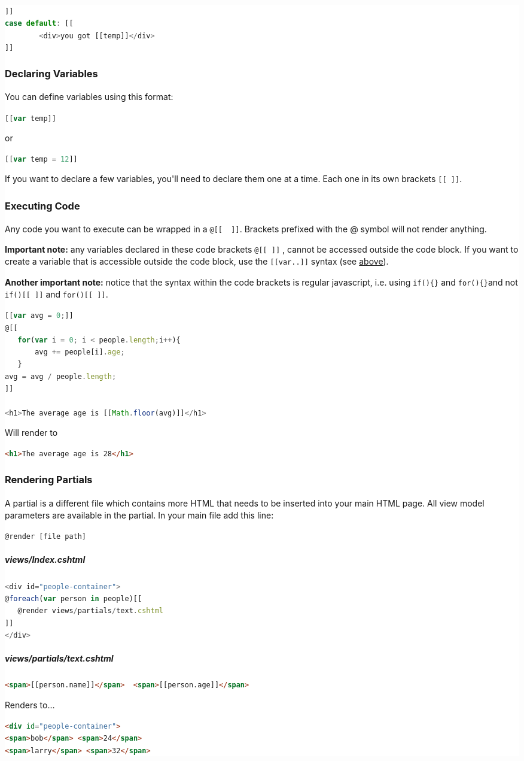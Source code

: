 ```js
]]
case default: [[
        <div>you got [[temp]]</div>
]]
```
### Declaring Variables
You can define variables using this format:
```js
[[var temp]]
```
or
```js
[[var temp = 12]]
```
If you want to declare a few variables, you'll need to declare them one at a time. Each one in its own brackets ``[[ ]]``.
### Executing Code
Any code you want to execute can be wrapped in a ``@[[  ]]``. Brackets prefixed with the @ symbol will not render anything.

**Important note:** any variables declared in these code brackets ``@[[ ]]`` , cannot be accessed outside the code block. If you want to create a variable that is accessible outside the code block, use the ``[[var..]]`` syntax (see [above](#declaring-variables)).

**Another important note:** notice that the syntax within the code brackets is regular javascript, i.e. using ``if(){}`` and ``for(){}``and not ``if()[[ ]]`` and ``for()[[ ]]``.

```js
[[var avg = 0;]]
@[[
   for(var i = 0; i < people.length;i++){
       avg += people[i].age;
   }
avg = avg / people.length;
]]

<h1>The average age is [[Math.floor(avg)]]</h1>
```
Will render to 
```html
<h1>The average age is 28</h1>
```
### Rendering Partials
A partial is a different file which contains more HTML that needs to be inserted into your main HTML page. All view model parameters are available in the partial. In your main file add this line:
```
@render [file path] 
```
##### views/Index.cshtml
```js
<div id="people-container">
@foreach(var person in people)[[
   @render views/partials/text.cshtml
]]
</div>
```
##### views/partials/text.cshtml
```html
<span>[[person.name]]</span>  <span>[[person.age]]</span>
```
Renders to…
```html
<div id="people-container">
<span>bob</span> <span>24</span>
<span>larry</span> <span>32</span>
```